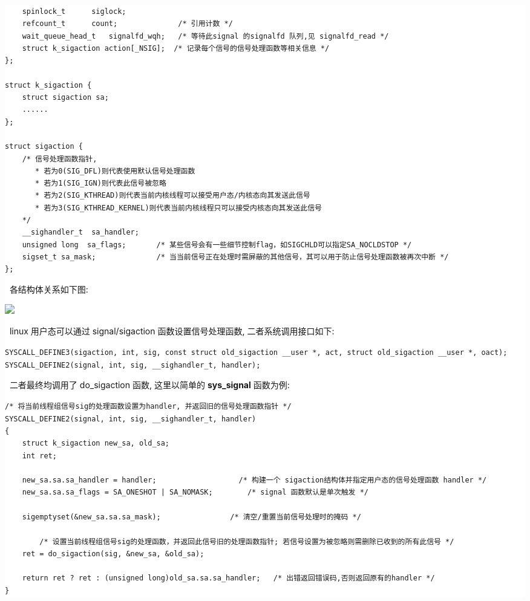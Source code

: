 ```
    spinlock_t      siglock;       
    refcount_t      count;              /* 引用计数 */
    wait_queue_head_t   signalfd_wqh;   /* 等待此signal 的signalfd 队列,见 signalfd_read */
    struct k_sigaction action[_NSIG];  /* 记录每个信号的信号处理函数等相关信息 */
};
 
struct k_sigaction {
    struct sigaction sa;
    ......
};
 
struct sigaction {
    /* 信号处理函数指针,
       * 若为0(SIG_DFL)则代表使用默认信号处理函数
       * 若为1(SIG_IGN)则代表此信号被忽略
       * 若为2(SIG_KTHREAD)则代表当前内核线程可以接受用户态/内核态向其发送此信号
       * 若为3(SIG_KTHREAD_KERNEL)则代表当前内核线程只可以接受内核态向其发送此信号
    */
    __sighandler_t  sa_handler;
    unsigned long  sa_flags;       /* 某些信号会有一些细节控制flag，如SIGCHLD可以指定SA_NOCLDSTOP */
    sigset_t sa_mask;              /* 当当前信号正在处理时需屏蔽的其他信号，其可以用于防止信号处理函数被再次中断 */
};

```

  各结构体关系如下图:

![](https://bbs.pediy.com/upload/attach/202201/490870_8BR4T46PXSMS9WK.jpg)

  linux 用户态可以通过 signal/sigaction 函数设置信号处理函数, 二者系统调用接口如下:

```
SYSCALL_DEFINE3(sigaction, int, sig, const struct old_sigaction __user *, act, struct old_sigaction __user *, oact);
SYSCALL_DEFINE2(signal, int, sig, __sighandler_t, handler);

```

  二者最终均调用了 do_sigaction 函数, 这里以简单的 **sys_signal** 函数为例:

```
/* 将当前线程组信号sig的处理函数设置为handler, 并返回旧的信号处理函数指针 */
SYSCALL_DEFINE2(signal, int, sig, __sighandler_t, handler)
{
    struct k_sigaction new_sa, old_sa;
    int ret;
 
    new_sa.sa.sa_handler = handler;                   /* 构建一个 sigaction结构体并指定用户态的信号处理函数 handler */
    new_sa.sa.sa_flags = SA_ONESHOT | SA_NOMASK;        /* signal 函数默认是单次触发 */
     
    sigemptyset(&new_sa.sa.sa_mask);                /* 清空/重置当前信号处理时的掩码 */
     
        /* 设置当前线程组信号sig的处理函数，并返回此信号旧的处理函数指针; 若信号设置为被忽略则需删除已收到的所有此信号 */
    ret = do_sigaction(sig, &new_sa, &old_sa);     
 
    return ret ? ret : (unsigned long)old_sa.sa.sa_handler;   /* 出错返回错误码,否则返回原有的handler */
}

```

